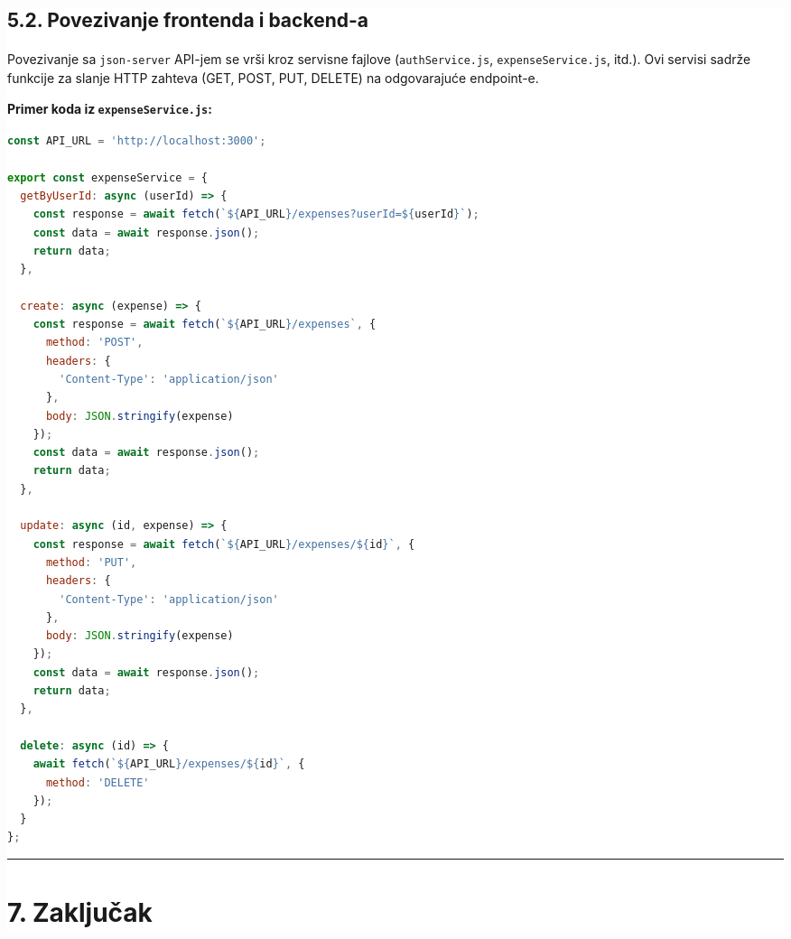 ## 5.2. Povezivanje frontenda i backend-a

Povezivanje sa `json-server` API-jem se vrši kroz servisne fajlove (`authService.js`, `expenseService.js`, itd.). Ovi servisi sadrže funkcije za slanje HTTP zahteva (GET, POST, PUT, DELETE) na odgovarajuće endpoint-e.

**Primer koda iz `expenseService.js`:**
```javascript
const API_URL = 'http://localhost:3000';

export const expenseService = {
  getByUserId: async (userId) => {
    const response = await fetch(`${API_URL}/expenses?userId=${userId}`);
    const data = await response.json();
    return data;
  },

  create: async (expense) => {
    const response = await fetch(`${API_URL}/expenses`, {
      method: 'POST',
      headers: {
        'Content-Type': 'application/json'
      },
      body: JSON.stringify(expense)
    });
    const data = await response.json();
    return data;
  },

  update: async (id, expense) => {
    const response = await fetch(`${API_URL}/expenses/${id}`, {
      method: 'PUT',
      headers: {
        'Content-Type': 'application/json'
      },
      body: JSON.stringify(expense)
    });
    const data = await response.json();
    return data;
  },

  delete: async (id) => {
    await fetch(`${API_URL}/expenses/${id}`, {
      method: 'DELETE'
    });
  }
};
```

---

# 7. Zaključak
